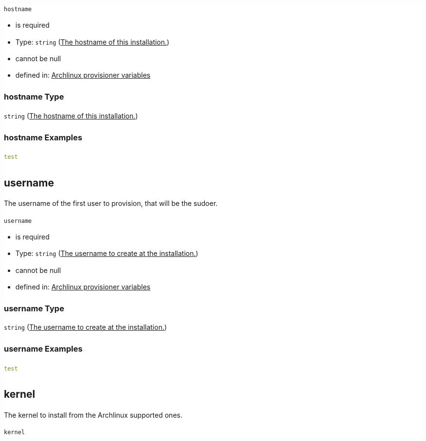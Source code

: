 `hostname`

*   is required

*   Type: `string` ([The hostname of this installation.](configuration-properties-the-hostname-of-this-installation.md))

*   cannot be null

*   defined in: [Archlinux provisioner variables](configuration-properties-the-hostname-of-this-installation.md "#/properties/hostname#/properties/hostname")

### hostname Type

`string` ([The hostname of this installation.](configuration-properties-the-hostname-of-this-installation.md))

### hostname Examples

```yaml
test

```

## username

The username of the first user to provision, that will be the sudoer.

`username`

*   is required

*   Type: `string` ([The username to create at the installation.](configuration-properties-the-username-to-create-at-the-installation.md))

*   cannot be null

*   defined in: [Archlinux provisioner variables](configuration-properties-the-username-to-create-at-the-installation.md "#/properties/username#/properties/username")

### username Type

`string` ([The username to create at the installation.](configuration-properties-the-username-to-create-at-the-installation.md))

### username Examples

```yaml
test

```

## kernel

The kernel to install from the Archlinux supported ones.

`kernel`
